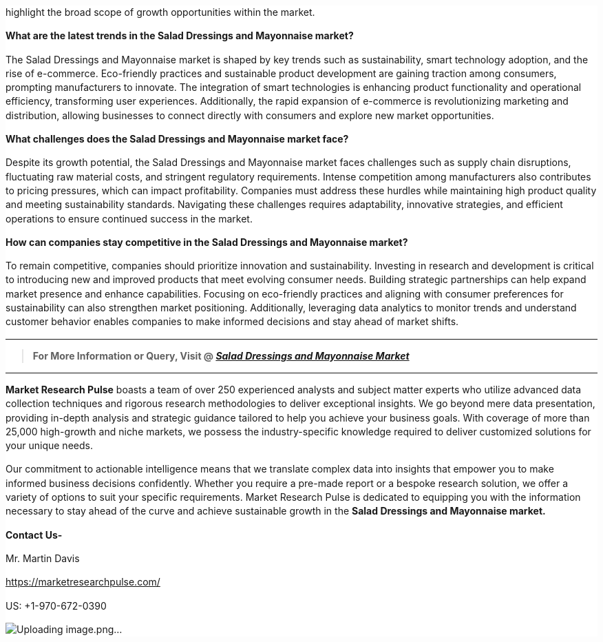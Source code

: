 highlight the broad scope of growth opportunities within the market.</p><p><strong>What are the latest trends in the Salad Dressings and Mayonnaise market?</strong></p><p>The Salad Dressings and Mayonnaise market is shaped by key trends such as sustainability, smart technology adoption, and the rise of e-commerce. Eco-friendly practices and sustainable product development are gaining traction among consumers, prompting manufacturers to innovate. The integration of smart technologies is enhancing product functionality and operational efficiency, transforming user experiences. Additionally, the rapid expansion of e-commerce is revolutionizing marketing and distribution, allowing businesses to connect directly with consumers and explore new market opportunities.</p><p><strong>What challenges does the Salad Dressings and Mayonnaise market face?</strong></p><p>Despite its growth potential, the Salad Dressings and Mayonnaise market faces challenges such as supply chain disruptions, fluctuating raw material costs, and stringent regulatory requirements. Intense competition among manufacturers also contributes to pricing pressures, which can impact profitability. Companies must address these hurdles while maintaining high product quality and meeting sustainability standards. Navigating these challenges requires adaptability, innovative strategies, and efficient operations to ensure continued success in the market.</p><p><strong>How can companies stay competitive in the Salad Dressings and Mayonnaise market?</strong></p><p>To remain competitive, companies should prioritize innovation and sustainability. Investing in research and development is critical to introducing new and improved products that meet evolving consumer needs. Building strategic partnerships can help expand market presence and enhance capabilities. Focusing on eco-friendly practices and aligning with consumer preferences for sustainability can also strengthen market positioning. Additionally, leveraging data analytics to monitor trends and understand customer behavior enables companies to make informed decisions and stay ahead of market shifts.</p><hr /><blockquote><p><strong>For More Information or Query, Visit @&nbsp;<em><a href="https://marketresearchpulse.com/report/14345/salad-dressings-and-mayonnaise-market?utm_source=Linkedin&utm_medium=091">Salad Dressings and Mayonnaise Market</a></em></strong></p></blockquote><hr /><p><strong>Market Research Pulse</strong> boasts a team of over 250 experienced analysts and subject matter experts who utilize advanced data collection techniques and rigorous research methodologies to deliver exceptional insights. We go beyond mere data presentation, providing in-depth analysis and strategic guidance tailored to help you achieve your business goals. With coverage of more than 25,000 high-growth and niche markets, we possess the industry-specific knowledge required to deliver customized solutions for your unique needs.</p><p>Our commitment to actionable intelligence means that we translate complex data into insights that empower you to make informed business decisions confidently. Whether you require a pre-made report or a bespoke research solution, we offer a variety of options to suit your specific requirements. Market Research Pulse is dedicated to equipping you with the information necessary to stay ahead of the curve and achieve sustainable growth in the <strong>Salad Dressings and Mayonnaise market.</strong></p><p><strong>Contact Us-</strong></p><p>Mr. Martin Davis</p><p>https://marketresearchpulse.com/</p><p>US: +1-970-672-0390</p>
![Uploading image.png…]()
